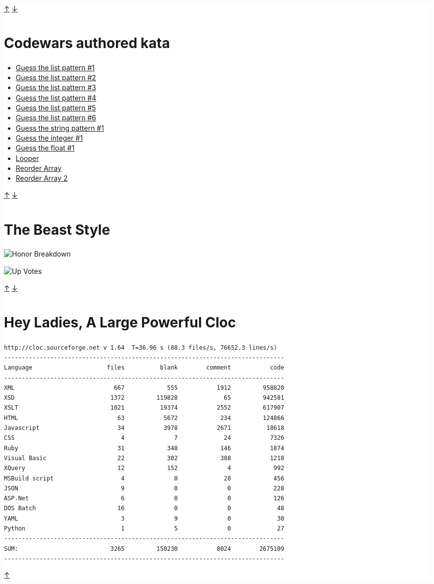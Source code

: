 [&#8593;](#top) [&#8595;](#theend)


**Codewars authored kata**
==================================

- [Guess the list pattern #1](https://www.codewars.com/kata/guess-the-list-pattern-number-1)
- [Guess the list pattern #2](https://www.codewars.com/kata/guess-the-list-pattern-number-2)
- [Guess the list pattern #3](https://www.codewars.com/kata/guess-the-list-pattern-number-3)
- [Guess the list pattern #4](https://www.codewars.com/kata/guess-the-list-pattern-number-4)
- [Guess the list pattern #5](https://www.codewars.com/kata/guess-the-list-pattern-number-5)
- [Guess the list pattern #6](https://www.codewars.com/kata/guess-the-list-pattern-number-6)
- [Guess the string pattern #1](https://www.codewars.com/kata/guess-the-string-pattern-number-1)
- [Guess the integer #1](https://www.codewars.com/kata/guess-the-integer-number-1)
- [Guess the float #1](https://www.codewars.com/kata/guess-the-float-number-1)
- [Looper](https://www.codewars.com/kata/looper)
- [Reorder Array](https://www.codewars.com/kata/5a48134535aaec24930007e7)
- [Reorder Array 2](https://www.codewars.com/kata/5a48fab7bdb9b5b3690009b6)

[&#8593;](#top) [&#8595;](#theend)


**The Beast Style**
====================
![Honor Breakdown](/images/honor-breakdown.png)

![Up Votes](/images/up-votes.png)

[&#8593;](#top) [&#8595;](#theend)


**Hey Ladies, A Large Powerful Cloc**
=====================================
```
http://cloc.sourceforge.net v 1.64  T=36.96 s (88.3 files/s, 76652.3 lines/s)
-------------------------------------------------------------------------------
Language                     files          blank        comment           code
-------------------------------------------------------------------------------
XML                            667            555           1912         958820
XSD                           1372         119828             65         942581
XSLT                          1021          19374           2552         617907
HTML                            63           5672            234         124866
Javascript                      34           3978           2671          18618
CSS                              4              7             24           7326
Ruby                            31            348            146           1874
Visual Basic                    22            302            388           1210
XQuery                          12            152              4            992
MSBuild script                   4              0             28            456
JSON                             9              0              0            228
ASP.Net                          6              0              0            126
DOS Batch                       16              0              0             48
YAML                             3              9              0             30
Python                           1              5              0             27
-------------------------------------------------------------------------------
SUM:                          3265         150230           8024        2675109
-------------------------------------------------------------------------------
```
[&#8593;](#top)
